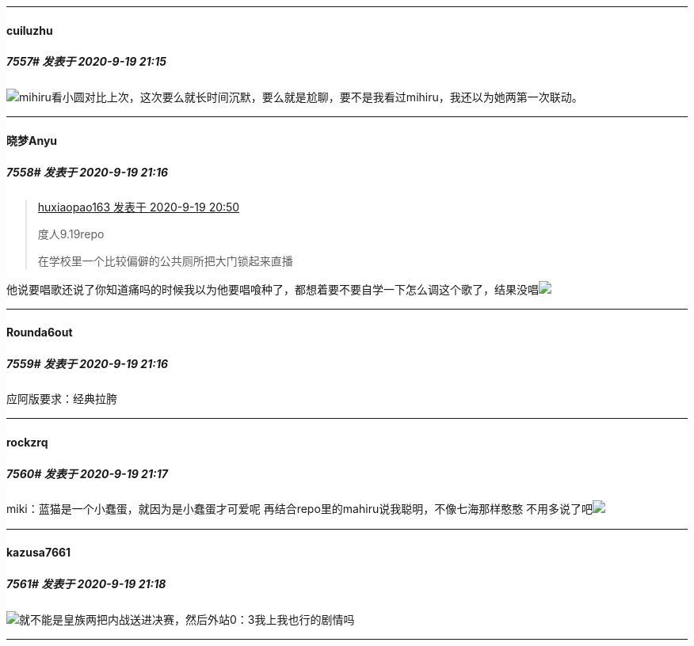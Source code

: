 
*****

####  cuiluzhu  
##### 7557#       发表于 2020-9-19 21:15


<img src="https://static.saraba1st.com/image/smiley/face2017/049.png" referrerpolicy="no-referrer">mihiru看小圆对比上次，这次要么就长时间沉默，要么就是尬聊，要不是我看过mihiru，我还以为她两第一次联动。


*****

####  晓梦Anyu  
##### 7558#       发表于 2020-9-19 21:16


<blockquote><a href="httphttps://bbs.saraba1st.com/2b/forum.php?mod=redirect&amp;goto=findpost&amp;pid=48788819&amp;ptid=1956416" target="_blank">huxiaopao163 发表于 2020-9-19 20:50</a>

度人9.19repo


在学校里一个比较偏僻的公共厕所把大门锁起来直播</blockquote>
他说要唱歌还说了你知道痛吗的时候我以为他要唱喰种了，都想着要不要自学一下怎么调这个歌了，结果没唱<img src="https://static.saraba1st.com/image/smiley/face2017/068.png" referrerpolicy="no-referrer">


*****

####  Rounda6out  
##### 7559#       发表于 2020-9-19 21:16


应阿版要求：经典拉胯


*****

####  rockzrq  
##### 7560#       发表于 2020-9-19 21:17


miki：蓝猫是一个小蠢蛋，就因为是小蠢蛋才可爱呢
再结合repo里的mahiru说我聪明，不像七海那样憨憨
不用多说了吧<img src="https://static.saraba1st.com/image/smiley/face2017/067.png" referrerpolicy="no-referrer">


*****

####  kazusa7661  
##### 7561#       发表于 2020-9-19 21:18


<img src="https://static.saraba1st.com/image/smiley/face2017/067.png" referrerpolicy="no-referrer">就不能是皇族两把内战送进决赛，然后外站0：3我上我也行的剧情吗


*****
